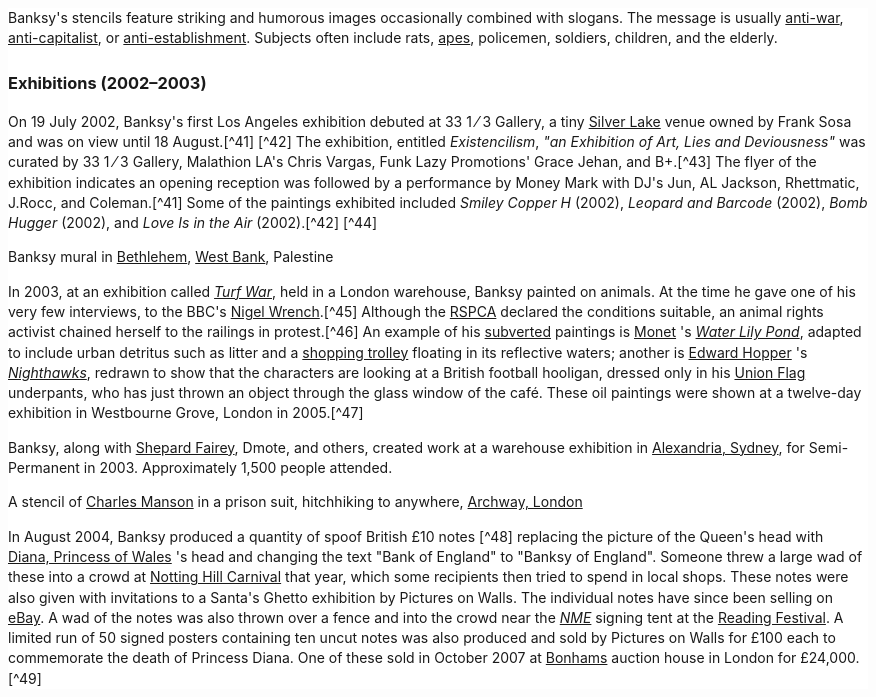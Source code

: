 Banksy's stencils feature striking and humorous images occasionally combined with slogans. The message is usually [anti-war](https://en.m.wikipedia.org/wiki/Anti-war_movement "Anti-war movement"), [anti-capitalist](https://en.m.wikipedia.org/wiki/Anti-capitalism "Anti-capitalism"), or [anti-establishment](https://en.m.wikipedia.org/wiki/Anti-establishment "Anti-establishment"). Subjects often include rats, [apes](https://en.m.wikipedia.org/wiki/Ape "Ape"), policemen, soldiers, children, and the elderly.

### Exhibitions (2002–2003)

On 19 July 2002, Banksy's first Los Angeles exhibition debuted at 33 1 ⁄ 3 Gallery, a tiny [Silver Lake](https://en.m.wikipedia.org/wiki/Silver_Lake,_Los_Angeles "Silver Lake, Los Angeles") venue owned by Frank Sosa and was on view until 18 August.[^41] [^42] The exhibition, entitled *Existencilism*, *"an Exhibition of Art, Lies and Deviousness"* was curated by 33 1 ⁄ 3 Gallery, Malathion LA's Chris Vargas, Funk Lazy Promotions' Grace Jehan, and B+.[^43] The flyer of the exhibition indicates an opening reception was followed by a performance by Money Mark with DJ's Jun, AL Jackson, Rhettmatic, J.Rocc, and Coleman.[^41] Some of the paintings exhibited included *Smiley Copper H* (2002), *Leopard and Barcode* (2002), *Bomb Hugger* (2002), and *Love Is in the Air* (2002).[^42] [^44]

Banksy mural in [Bethlehem](https://en.m.wikipedia.org/wiki/Bethlehem "Bethlehem"), [West Bank](https://en.m.wikipedia.org/wiki/West_Bank "West Bank"), Palestine

In 2003, at an exhibition called *[Turf War](https://en.m.wikipedia.org/wiki/Turf_War_\(Banksy\) "Turf War (Banksy)")*, held in a London warehouse, Banksy painted on animals. At the time he gave one of his very few interviews, to the BBC's [Nigel Wrench](https://en.m.wikipedia.org/wiki/Nigel_Wrench "Nigel Wrench").[^45] Although the [RSPCA](https://en.m.wikipedia.org/wiki/RSPCA "RSPCA") declared the conditions suitable, an animal rights activist chained herself to the railings in protest.[^46] An example of his [subverted](https://en.m.wikipedia.org/wiki/Subversion_\(politics\) "Subversion (politics)") paintings is [Monet](https://en.m.wikipedia.org/wiki/Monet "Monet") 's *[Water Lily Pond](https://en.m.wikipedia.org/wiki/Water_Lilies_\(Monet_series\) "Water Lilies (Monet series)")*, adapted to include urban detritus such as litter and a [shopping trolley](https://en.m.wikipedia.org/wiki/Shopping_trolley "Shopping trolley") floating in its reflective waters; another is [Edward Hopper](https://en.m.wikipedia.org/wiki/Edward_Hopper "Edward Hopper") 's *[Nighthawks](https://en.m.wikipedia.org/wiki/Nighthawks_\(painting\) "Nighthawks (painting)")*, redrawn to show that the characters are looking at a British football hooligan, dressed only in his [Union Flag](https://en.m.wikipedia.org/wiki/Union_Flag "Union Flag") underpants, who has just thrown an object through the glass window of the café. These oil paintings were shown at a twelve-day exhibition in Westbourne Grove, London in 2005.[^47]

Banksy, along with [Shepard Fairey](https://en.m.wikipedia.org/wiki/Shepard_Fairey "Shepard Fairey"), Dmote, and others, created work at a warehouse exhibition in [Alexandria, Sydney](https://en.m.wikipedia.org/wiki/Alexandria,_New_South_Wales "Alexandria, New South Wales"), for Semi-Permanent in 2003. Approximately 1,500 people attended.

A stencil of [Charles Manson](https://en.m.wikipedia.org/wiki/Charles_Manson "Charles Manson") in a prison suit, hitchhiking to anywhere, [Archway, London](https://en.m.wikipedia.org/wiki/Archway,_London "Archway, London")

In August 2004, Banksy produced a quantity of spoof British £10 notes [^48] replacing the picture of the Queen's head with [Diana, Princess of Wales](https://en.m.wikipedia.org/wiki/Diana,_Princess_of_Wales "Diana, Princess of Wales") 's head and changing the text "Bank of England" to "Banksy of England". Someone threw a large wad of these into a crowd at [Notting Hill Carnival](https://en.m.wikipedia.org/wiki/Notting_Hill_Carnival "Notting Hill Carnival") that year, which some recipients then tried to spend in local shops. These notes were also given with invitations to a Santa's Ghetto exhibition by Pictures on Walls. The individual notes have since been selling on [eBay](https://en.m.wikipedia.org/wiki/EBay "EBay"). A wad of the notes was also thrown over a fence and into the crowd near the *[NME](https://en.m.wikipedia.org/wiki/NME "NME")* signing tent at the [Reading Festival](https://en.m.wikipedia.org/wiki/Reading_and_Leeds_Festivals "Reading and Leeds Festivals"). A limited run of 50 signed posters containing ten uncut notes was also produced and sold by Pictures on Walls for £100 each to commemorate the death of Princess Diana. One of these sold in October 2007 at [Bonhams](https://en.m.wikipedia.org/wiki/Bonhams "Bonhams") auction house in London for £24,000.[^49]
